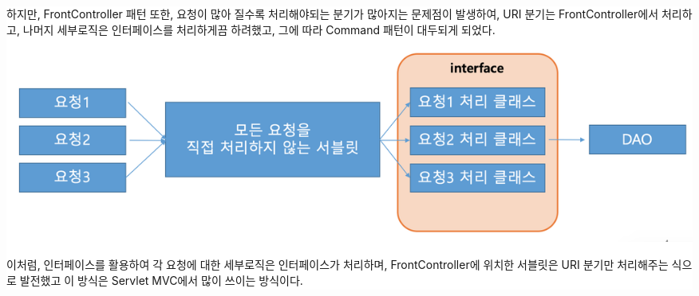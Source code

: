 하지만, FrontController 패턴 또한, 요청이 많아 질수록 처리해야되는 분기가 많아지는 문제점이 발생하여,
URI 분기는 FrontController에서 처리하고, 나머지 세부로직은 인터페이스를 처리하게끔 하려했고, 그에 따라 Command 패턴이 대두되게 되었다.

![커맨드 패턴2](./command2.png)

이처럼, 인터페이스를 활용하여 각 요청에 대한 세부로직은 인터페이스가 처리하며, FrontController에 위치한 서블릿은 URI 분기만 처리해주는 식으로 발전했고 이 방식은 Servlet MVC에서 많이 쓰이는 방식이다.

[^1]:[DAO vs DTO(=VO) 개념 알아보기](https://jungwoon.github.io/common%20sense/2017/11/16/DAO-VO-DTO/)



